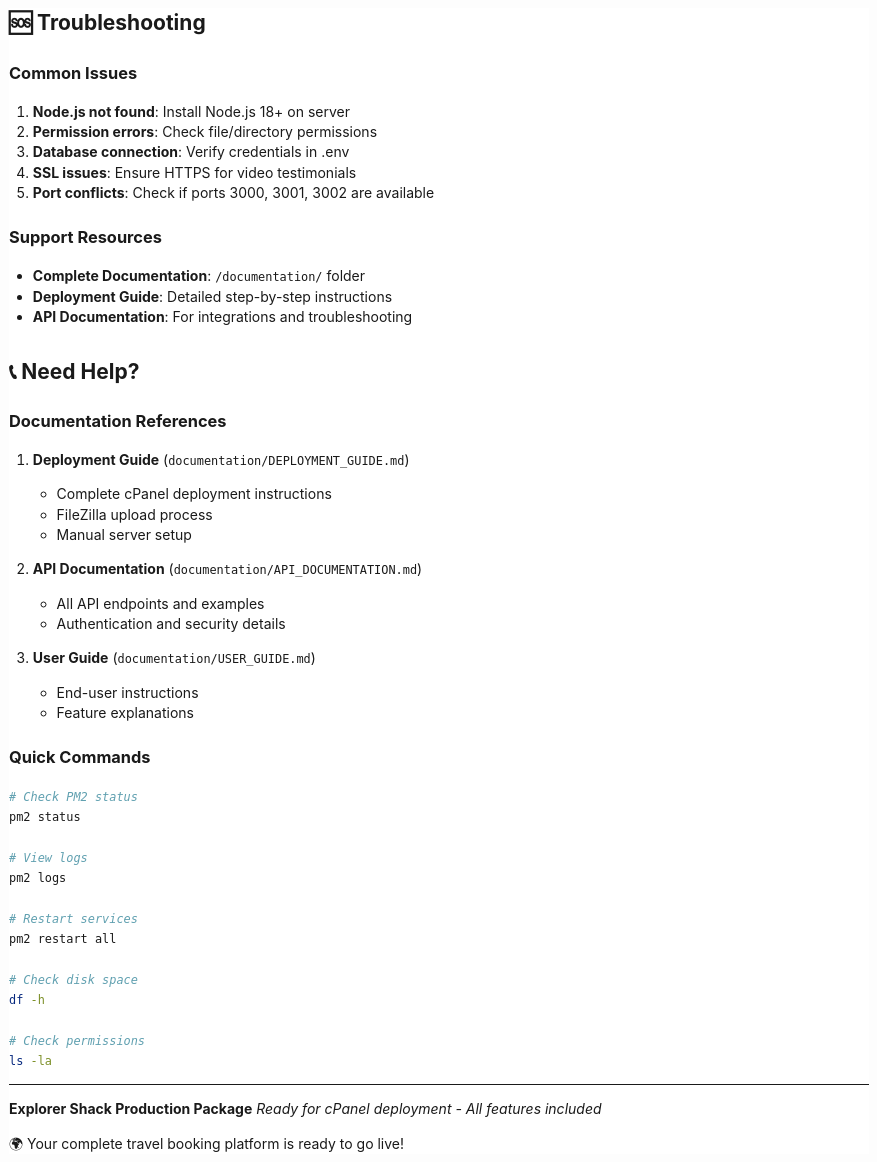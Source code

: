 ## 🆘 Troubleshooting

### Common Issues
1. **Node.js not found**: Install Node.js 18+ on server
2. **Permission errors**: Check file/directory permissions
3. **Database connection**: Verify credentials in .env
4. **SSL issues**: Ensure HTTPS for video testimonials
5. **Port conflicts**: Check if ports 3000, 3001, 3002 are available

### Support Resources
- **Complete Documentation**: `/documentation/` folder
- **Deployment Guide**: Detailed step-by-step instructions
- **API Documentation**: For integrations and troubleshooting

## 📞 Need Help?

### Documentation References
1. **Deployment Guide** (`documentation/DEPLOYMENT_GUIDE.md`)
   - Complete cPanel deployment instructions
   - FileZilla upload process
   - Manual server setup

2. **API Documentation** (`documentation/API_DOCUMENTATION.md`)
   - All API endpoints and examples
   - Authentication and security details

3. **User Guide** (`documentation/USER_GUIDE.md`)
   - End-user instructions
   - Feature explanations

### Quick Commands
```bash
# Check PM2 status
pm2 status

# View logs
pm2 logs

# Restart services
pm2 restart all

# Check disk space
df -h

# Check permissions
ls -la
```

---

**Explorer Shack Production Package**
*Ready for cPanel deployment - All features included*

🌍 Your complete travel booking platform is ready to go live!
